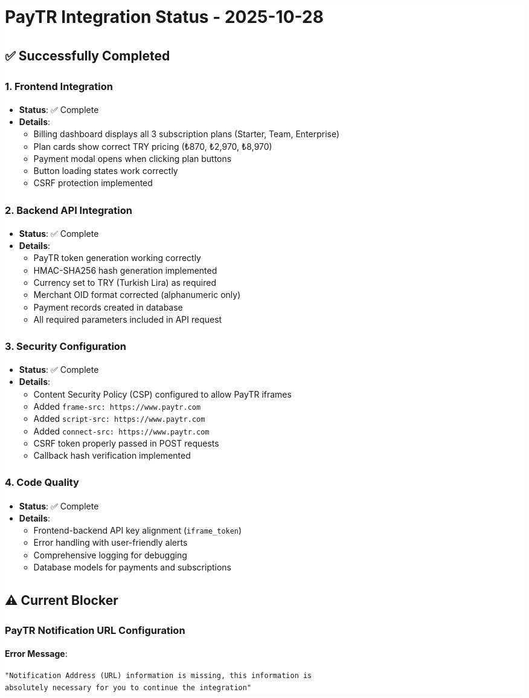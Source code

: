 # PayTR Integration Status - 2025-10-28

## ✅ Successfully Completed

### 1. Frontend Integration
- **Status**: ✅ Complete
- **Details**:
  - Billing dashboard displays all 3 subscription plans (Starter, Team, Enterprise)
  - Plan cards show correct TRY pricing (₺870, ₺2,970, ₺8,970)
  - Payment modal opens when clicking plan buttons
  - Button loading states work correctly
  - CSRF protection implemented

### 2. Backend API Integration
- **Status**: ✅ Complete
- **Details**:
  - PayTR token generation working correctly
  - HMAC-SHA256 hash generation implemented
  - Currency set to TRY (Turkish Lira) as required
  - Merchant OID format corrected (alphanumeric only)
  - Payment records created in database
  - All required parameters included in API request

### 3. Security Configuration
- **Status**: ✅ Complete
- **Details**:
  - Content Security Policy (CSP) configured to allow PayTR iframes
  - Added `frame-src: https://www.paytr.com`
  - Added `script-src: https://www.paytr.com`
  - Added `connect-src: https://www.paytr.com`
  - CSRF token properly passed in POST requests
  - Callback hash verification implemented

### 4. Code Quality
- **Status**: ✅ Complete
- **Details**:
  - Frontend-backend API key alignment (`iframe_token`)
  - Error handling with user-friendly alerts
  - Comprehensive logging for debugging
  - Database models for payments and subscriptions

## ⚠️ Current Blocker

### PayTR Notification URL Configuration

**Error Message**:
```
"Notification Address (URL) information is missing, this information is
absolutely necessary for you to continue the integration"
```
